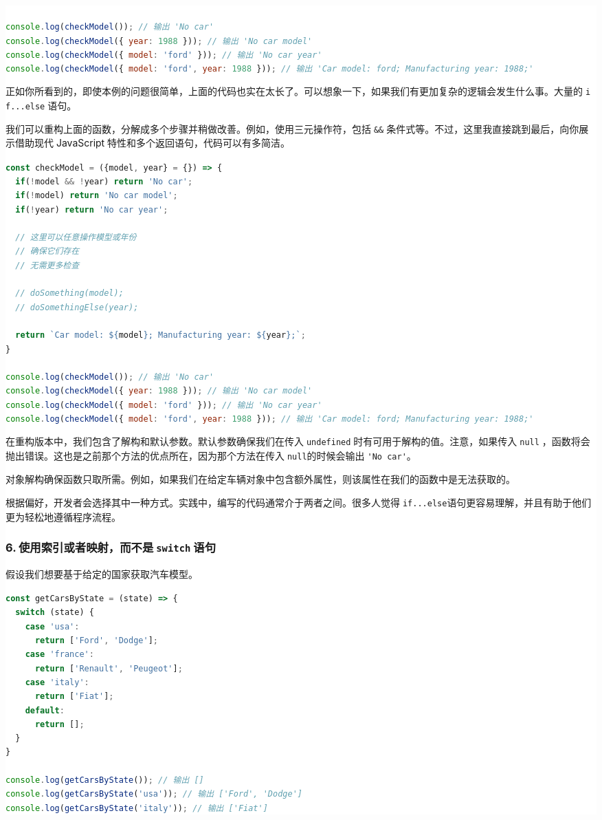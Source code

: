 ```js

console.log(checkModel()); // 输出 'No car'
console.log(checkModel({ year: 1988 })); // 输出 'No car model'
console.log(checkModel({ model: 'ford' })); // 输出 'No car year'
console.log(checkModel({ model: 'ford', year: 1988 })); // 输出 'Car model: ford; Manufacturing year: 1988;'
```

正如你所看到的，即使本例的问题很简单，上面的代码也实在太长了。可以想象一下，如果我们有更加复杂的逻辑会发生什么事。大量的 `if...else` 语句。

我们可以重构上面的函数，分解成多个步骤并稍做改善。例如，使用三元操作符，包括 `&&` 条件式等。不过，这里我直接跳到最后，向你展示借助现代 JavaScript 特性和多个返回语句，代码可以有多简洁。

```js
const checkModel = ({model, year} = {}) => {
  if(!model && !year) return 'No car';
  if(!model) return 'No car model';
  if(!year) return 'No car year';

  // 这里可以任意操作模型或年份
  // 确保它们存在
  // 无需更多检查

  // doSomething(model);
  // doSomethingElse(year);

  return `Car model: ${model}; Manufacturing year: ${year};`;
}

console.log(checkModel()); // 输出 'No car'
console.log(checkModel({ year: 1988 })); // 输出 'No car model'
console.log(checkModel({ model: 'ford' })); // 输出 'No car year'
console.log(checkModel({ model: 'ford', year: 1988 })); // 输出 'Car model: ford; Manufacturing year: 1988;'
```

在重构版本中，我们包含了解构和默认参数。默认参数确保我们在传入 `undefined` 时有可用于解构的值。注意，如果传入 `null` ，函数将会抛出错误。这也是之前那个方法的优点所在，因为那个方法在传入 `null`的时候会输出 `'No car'`。

对象解构确保函数只取所需。例如，如果我们在给定车辆对象中包含额外属性，则该属性在我们的函数中是无法获取的。

根据偏好，开发者会选择其中一种方式。实践中，编写的代码通常介于两者之间。很多人觉得 `if...else`语句更容易理解，并且有助于他们更为轻松地遵循程序流程。

### 6. 使用索引或者映射，而不是 `switch` 语句

假设我们想要基于给定的国家获取汽车模型。



```js
const getCarsByState = (state) => {
  switch (state) {
    case 'usa':
      return ['Ford', 'Dodge'];
    case 'france':
      return ['Renault', 'Peugeot'];
    case 'italy':
      return ['Fiat'];
    default:
      return [];
  }
}

console.log(getCarsByState()); // 输出 []
console.log(getCarsByState('usa')); // 输出 ['Ford', 'Dodge']
console.log(getCarsByState('italy')); // 输出 ['Fiat']
```
